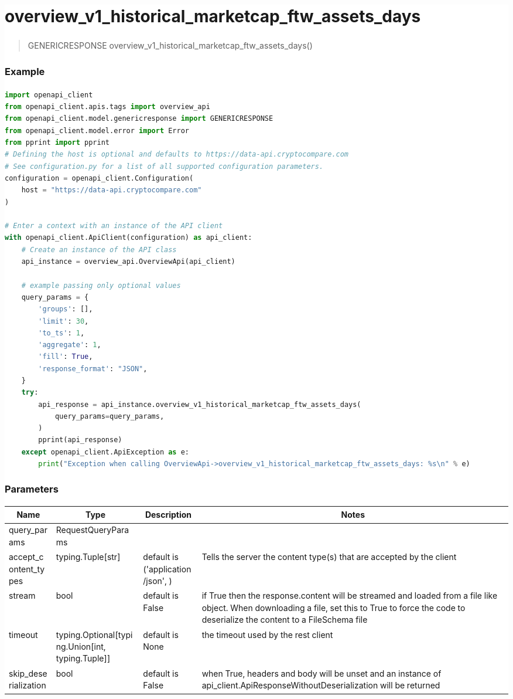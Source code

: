 # **overview_v1_historical_marketcap_ftw_assets_days**
<a name="overview_v1_historical_marketcap_ftw_assets_days"></a>
> GENERICRESPONSE overview_v1_historical_marketcap_ftw_assets_days()



### Example

```python
import openapi_client
from openapi_client.apis.tags import overview_api
from openapi_client.model.genericresponse import GENERICRESPONSE
from openapi_client.model.error import Error
from pprint import pprint
# Defining the host is optional and defaults to https://data-api.cryptocompare.com
# See configuration.py for a list of all supported configuration parameters.
configuration = openapi_client.Configuration(
    host = "https://data-api.cryptocompare.com"
)

# Enter a context with an instance of the API client
with openapi_client.ApiClient(configuration) as api_client:
    # Create an instance of the API class
    api_instance = overview_api.OverviewApi(api_client)

    # example passing only optional values
    query_params = {
        'groups': [],
        'limit': 30,
        'to_ts': 1,
        'aggregate': 1,
        'fill': True,
        'response_format': "JSON",
    }
    try:
        api_response = api_instance.overview_v1_historical_marketcap_ftw_assets_days(
            query_params=query_params,
        )
        pprint(api_response)
    except openapi_client.ApiException as e:
        print("Exception when calling OverviewApi->overview_v1_historical_marketcap_ftw_assets_days: %s\n" % e)
```
### Parameters

Name | Type | Description  | Notes
------------- | ------------- | ------------- | -------------
query_params | RequestQueryParams | |
accept_content_types | typing.Tuple[str] | default is ('application/json', ) | Tells the server the content type(s) that are accepted by the client
stream | bool | default is False | if True then the response.content will be streamed and loaded from a file like object. When downloading a file, set this to True to force the code to deserialize the content to a FileSchema file
timeout | typing.Optional[typing.Union[int, typing.Tuple]] | default is None | the timeout used by the rest client
skip_deserialization | bool | default is False | when True, headers and body will be unset and an instance of api_client.ApiResponseWithoutDeserialization will be returned

